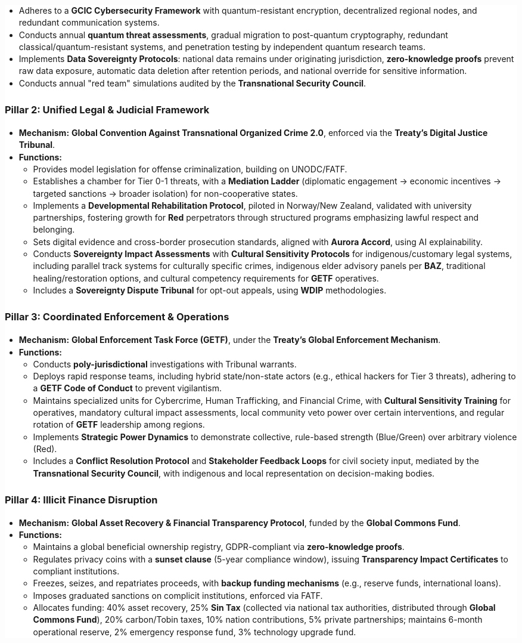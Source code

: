   - Adheres to a **GCIC Cybersecurity Framework** with quantum-resistant encryption, decentralized regional nodes, and redundant communication systems.
  - Conducts annual **quantum threat assessments**, gradual migration to post-quantum cryptography, redundant classical/quantum-resistant systems, and penetration testing by independent quantum research teams.
  - Implements **Data Sovereignty Protocols**: national data remains under originating jurisdiction, **zero-knowledge proofs** prevent raw data exposure, automatic data deletion after retention periods, and national override for sensitive information.
  - Conducts annual "red team" simulations audited by the **Transnational Security Council**.

### Pillar 2: Unified Legal & Judicial Framework
- **Mechanism:** **Global Convention Against Transnational Organized Crime 2.0**, enforced via the **Treaty’s Digital Justice Tribunal**.
- **Functions:**
  - Provides model legislation for offense criminalization, building on UNODC/FATF.
  - Establishes a chamber for Tier 0-1 threats, with a **Mediation Ladder** (diplomatic engagement → economic incentives → targeted sanctions → broader isolation) for non-cooperative states.
  - Implements a **Developmental Rehabilitation Protocol**, piloted in Norway/New Zealand, validated with university partnerships, fostering growth for **Red** perpetrators through structured programs emphasizing lawful respect and belonging.
  - Sets digital evidence and cross-border prosecution standards, aligned with **Aurora Accord**, using AI explainability.
  - Conducts **Sovereignty Impact Assessments** with **Cultural Sensitivity Protocols** for indigenous/customary legal systems, including parallel track systems for culturally specific crimes, indigenous elder advisory panels per **BAZ**, traditional healing/restoration options, and cultural competency requirements for **GETF** operatives.
  - Includes a **Sovereignty Dispute Tribunal** for opt-out appeals, using **WDIP** methodologies.

### Pillar 3: Coordinated Enforcement & Operations
- **Mechanism:** **Global Enforcement Task Force (GETF)**, under the **Treaty’s Global Enforcement Mechanism**.
- **Functions:**
  - Conducts **poly-jurisdictional** investigations with Tribunal warrants.
  - Deploys rapid response teams, including hybrid state/non-state actors (e.g., ethical hackers for Tier 3 threats), adhering to a **GETF Code of Conduct** to prevent vigilantism.
  - Maintains specialized units for Cybercrime, Human Trafficking, and Financial Crime, with **Cultural Sensitivity Training** for operatives, mandatory cultural impact assessments, local community veto power over certain interventions, and regular rotation of **GETF** leadership among regions.
  - Implements **Strategic Power Dynamics** to demonstrate collective, rule-based strength (Blue/Green) over arbitrary violence (Red).
  - Includes a **Conflict Resolution Protocol** and **Stakeholder Feedback Loops** for civil society input, mediated by the **Transnational Security Council**, with indigenous and local representation on decision-making bodies.

### Pillar 4: Illicit Finance Disruption
- **Mechanism:** **Global Asset Recovery & Financial Transparency Protocol**, funded by the **Global Commons Fund**.
- **Functions:**
  - Maintains a global beneficial ownership registry, GDPR-compliant via **zero-knowledge proofs**.
  - Regulates privacy coins with a **sunset clause** (5-year compliance window), issuing **Transparency Impact Certificates** to compliant institutions.
  - Freezes, seizes, and repatriates proceeds, with **backup funding mechanisms** (e.g., reserve funds, international loans).
  - Imposes graduated sanctions on complicit institutions, enforced via FATF.
  - Allocates funding: 40% asset recovery, 25% **Sin Tax** (collected via national tax authorities, distributed through **Global Commons Fund**), 20% carbon/Tobin taxes, 10% nation contributions, 5% private partnerships; maintains 6-month operational reserve, 2% emergency response fund, 3% technology upgrade fund.

